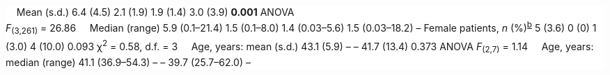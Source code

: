 <td style="text-align: center;"></td>
<td style="text-align: center;"></td>
<td style="text-align: center;"></td>
<td style="text-align: center;"></td>
<td style="text-align: center;"></td>
<td style="text-align: center;"></td>
</tr>
<tr class="odd">
<td style="text-align: left;">    Mean (s.d.)</td>
<td style="text-align: center;">6.4 (4.5)</td>
<td style="text-align: center;">2.1 (1.9)</td>
<td style="text-align: center;">1.9 (1.4)</td>
<td style="text-align: center;">3.0 (3.9)</td>
<td style="text-align: center;"><strong>0.001</strong></td>
<td style="text-align: center;">ANOVA<br />
<em>F</em><sub>(3,261)</sub> = 26.86</td>
</tr>
<tr class="even">
<td style="text-align: left;">    Median (range)</td>
<td style="text-align: center;">5.9 (0.1–21.4)</td>
<td style="text-align: center;">1.5 (0.1–8.0)</td>
<td style="text-align: center;">1.4 (0.03–5.6)</td>
<td style="text-align: center;">1.5 (0.03–18.2)</td>
<td style="text-align: center;">–</td>
<td style="text-align: center;"></td>
</tr>
<tr class="odd">
<td style="text-align: left;"></td>
<td style="text-align: center;"></td>
<td style="text-align: center;"></td>
<td style="text-align: center;"></td>
<td style="text-align: center;"></td>
<td style="text-align: center;"></td>
<td style="text-align: center;"></td>
</tr>
<tr class="even">
<td style="text-align: left;">Female patients, <em>n</em> (%)<sup><a
href="#TFN2" data-ref-type="table-fn">b</a></sup></td>
<td style="text-align: center;">5 (3.6)</td>
<td style="text-align: center;">0 (0)</td>
<td style="text-align: center;">1 (3.0)</td>
<td style="text-align: center;">4 (10.0)</td>
<td style="text-align: center;">0.093</td>
<td style="text-align: center;">χ<sup>2</sup> = 0.58, d.f. = 3</td>
</tr>
<tr class="odd">
<td style="text-align: left;">    Age, years: mean (s.d.)</td>
<td style="text-align: center;">43.1 (5.9)</td>
<td style="text-align: center;">–</td>
<td style="text-align: center;">–</td>
<td style="text-align: center;">41.7 (13.4)</td>
<td style="text-align: center;">0.373</td>
<td style="text-align: center;">ANOVA <em>F</em><sub>(2,7)</sub> =
1.14</td>
</tr>
<tr class="even">
<td style="text-align: left;">    Age, years: median (range)</td>
<td style="text-align: center;">41.1 (36.9–54.3)</td>
<td style="text-align: center;">–</td>
<td style="text-align: center;">–</td>
<td style="text-align: center;">39.7 (25.7–62.0)</td>
<td style="text-align: center;">–</td>
<td style="text-align: center;"></td>
</tr>